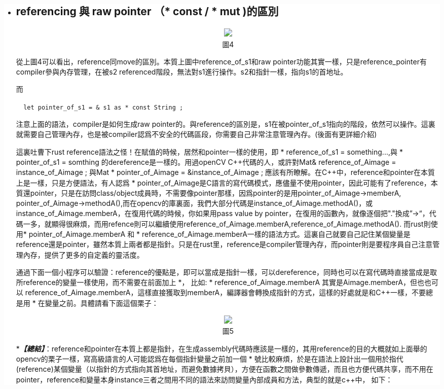 


- ## referencing 與 raw pointer （* const / * mut )的區別
    <!-- image area, flex to make it center,it may not work for github, for html and pdf rendering only -->
    <div align="center" style="page-break-inside: avoid; margin-top:1px; margin-bottom:1px;"> <!-- pictureWrapper_div add this only to make the bendan github understand -->
    <div class="ImageWrapperFlex" >
    <div class="FlexSide"  ></div>
    <image class="FlexImage"   src='./images/box_pic4.png'/>
    <div class="FlexSide" ></div>
    </div>
    <p align="center" style="margin:0px;"> 圖4 </p> 
    </div> <!-- end pictureWrapper_div -->

    從上圖4可以看出，reference同move的區別。本質上圖中reference_of_s1和raw pointer功能其實一樣，只是reference_pointer有compiler參與內存管理，在被s2 referenced階段，無法對s1進行操作。s2和指針一樣，指向s1的首地址。

    而

        let pointer_of_s1 = & s1 as * const String ;

    注意上面的語法，compiler是如何生成raw pointer的。與reference的區別是，s1在被pointer_of_s1指向的階段，依然可以操作。這裏就需要自己管理內存，也是被compiler認爲不安全的代碼區段，你需要自己非常注意管理內存。(後面有更詳細介紹)

    這裏吐曹下rust reference語法之怪！在賦值的時候，居然和pointer一樣的使用，即 * reference_of_s1 = something...,與 * pointer_of_s1 = somthing 的dereference是一樣的。用過openCV C++代碼的人，或許對Mat& reference_of_Aimage = instance_of_Aimage ; 與Mat * pointer_of_Aimage = &instance_of_Aimage ; 應該有所瞭解。在C++中，reference和pointer在本質上是一樣，只是方便語法，有人認爲 * pointer_of_Aimage是C語言的寫代碼模式，應儘量不使用pointer，因此可能有了reference，本質還pointer，只是在訪問class/object成員時，不需要像pointer那樣，因爲pointer的是用pointer_of_Aimage->memberA, pointer_of_Aimage->methodA(),而在opencv的庫裏面，我們大部分代碼是instance_of_Aimage.methodA()，或instance_of_Aimage.memberA，在復用代碼的時候，你如果用pass value by pointer，在復用的函數內，就像逐個把"."換成”->“，代碼一多，就顯得很麻煩，而用refence則可以繼續使用reference_of_Aimage.memberA,reference_of_Aimage.methodA().
    而rust則使用* pointer_of_Aimage.memberA 和 * reference_of_Aimage.memberA一樣的語法方式。這裏自己就要自己記住某個變量是reference還是pointer，雖然本質上兩者都是指針。只是在rust里，reference是compiler管理內存，而pointer則是要程序員自己注意管理內存，提供了更多的自定義的靈活度。   
    
    通過下面一個小程序可以驗證：reference的優點是，即可以當成是指針一樣，可以dereference，同時也可以在寫代碼時直接當成是取所reference的變量一樣使用，而不需要在前面加上 *， 比如: * reference_of_Aimage.memberA 其實是Aimage.memberA，但也也可以 reference_of_Aimage.memberA，這樣直接獲取到memberA，編譯器會轉換成指針的方式，這樣的好處就是和C++一樣，不要總是用 * 在變量之前。具體請看下面這個栗子： 

    <!-- image area, flex to make it center,it may not work for github, for html and pdf rendering only -->
    <div align="center" style="page-break-inside: avoid; margin-top:1px; margin-bottom:1px;"> <!-- pictureWrapper_div add this only to make the bendan github understand -->
    <div class="ImageWrapperFlex" >
    <div class="FlexSide"  ></div>
    <image class="FlexImage"   src='./images/box_pic5.png'/>
    <div class="FlexSide" ></div>
    </div>
    <p align="center" style="margin:0px;"> 圖5 </p> 
    </div> <!-- end pictureWrapper_div -->
       

    ***_【總結】_**：reference和pointer在本質上都是指針，在生成assembly代碼時應該是一樣的，其用reference的目的大概就如上面舉的opencv的栗子一樣，寫高級語言的人可能認爲在每個指針變量之前加一個 * 號比較麻煩，於是在語法上設計出一個用於指代(reference)某個變量（以指針的方式指向其首地址，而避免數據拷貝），方便在函數之間做參數傳遞，而且也方便代碼共享，而不用在pointer，reference和變量本身instance三者之間用不同的語法來訪問變量內部成員和方法，典型的就是c++中， 如下： 
            